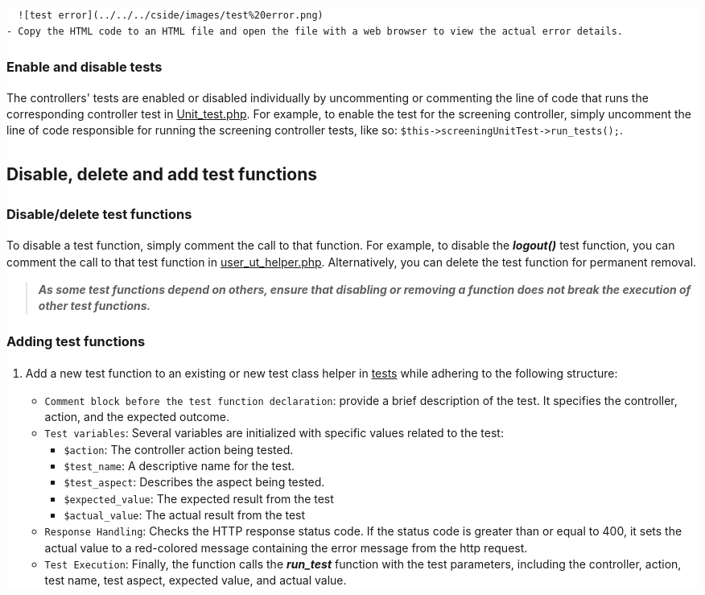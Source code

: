       ![test error](../../../cside/images/test%20error.png)
    - Copy the HTML code to an HTML file and open the file with a web browser to view the actual error details.

### Enable and disable tests

The controllers' tests are enabled or disabled individually by uncommenting or commenting the line of code that runs the corresponding controller test in [Unit_test.php](../../controllers/test/Unit_test.php). For example, to enable the test for the screening controller, simply uncomment the line of code responsible for running the screening controller tests, like so: `$this->screeningUnitTest->run_tests();`.

## Disable, delete and add test functions

### Disable/delete test functions

To disable a test function, simply comment the call to that function. For example, to disable the ***logout()*** test function, you can comment the call to that test function in [user_ut_helper.php](../../helpers/tests/user_ut_helper.php). Alternatively, you can delete the test function for permanent removal. 

> ***As some test functions depend on others, ensure that disabling or removing a function does not break the execution of other test functions.***

### Adding test functions

1. Add a new test function to an existing or new test class helper in [tests](../tests/) while adhering to the following structure:

    * `Comment block before the test function declaration`: provide a brief description of the test. It specifies the controller, action, and the expected outcome.
    * `Test variables`: Several variables are initialized with specific values related to the test:
      - `$action`: The controller action being tested.
      - `$test_name`: A descriptive name for the test.
      - `$test_aspect`: Describes the aspect being tested.
      - `$expected_value`: The expected result from the test
      - `$actual_value`: The actual result from the test
    * `Response Handling`: Checks the HTTP response status code. If the status code is greater than or equal to 400, it sets the actual value to a red-colored message containing the error message from the http request.
    * `Test Execution`: Finally, the function calls the ***run_test*** function with the test parameters, including the controller, action, test name, test aspect, expected value, and actual value.
